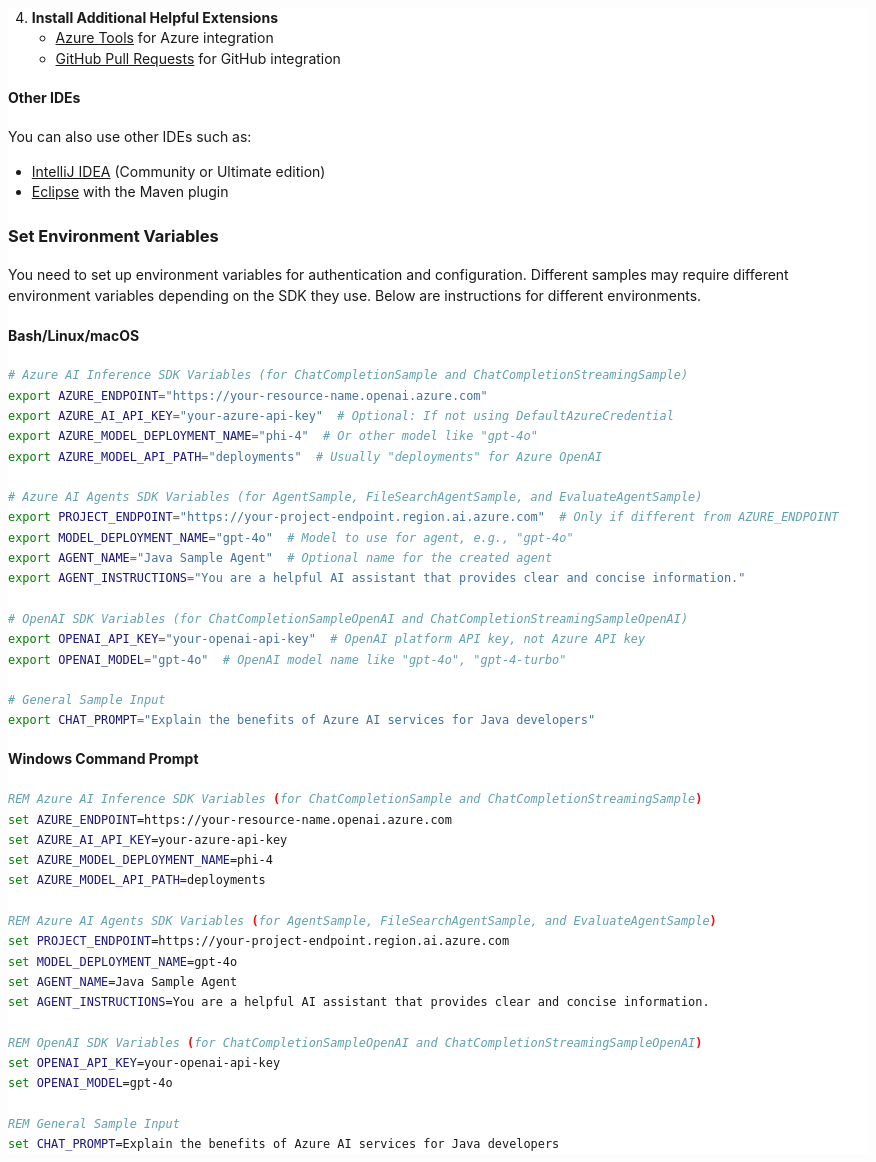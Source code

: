 4. **Install Additional Helpful Extensions**
   - [Azure Tools](https://marketplace.visualstudio.com/items?itemName=ms-vscode.vscode-node-azure-pack) for Azure integration
   - [GitHub Pull Requests](https://marketplace.visualstudio.com/items?itemName=GitHub.vscode-pull-request-github) for GitHub integration

#### Other IDEs
You can also use other IDEs such as:
- [IntelliJ IDEA](https://www.jetbrains.com/idea/) (Community or Ultimate edition)
- [Eclipse](https://www.eclipse.org/downloads/) with the Maven plugin

### Set Environment Variables

You need to set up environment variables for authentication and configuration. Different samples may require different environment variables depending on the SDK they use. Below are instructions for different environments.

#### Bash/Linux/macOS

```bash
# Azure AI Inference SDK Variables (for ChatCompletionSample and ChatCompletionStreamingSample)
export AZURE_ENDPOINT="https://your-resource-name.openai.azure.com"
export AZURE_AI_API_KEY="your-azure-api-key"  # Optional: If not using DefaultAzureCredential
export AZURE_MODEL_DEPLOYMENT_NAME="phi-4"  # Or other model like "gpt-4o"
export AZURE_MODEL_API_PATH="deployments"  # Usually "deployments" for Azure OpenAI

# Azure AI Agents SDK Variables (for AgentSample, FileSearchAgentSample, and EvaluateAgentSample)
export PROJECT_ENDPOINT="https://your-project-endpoint.region.ai.azure.com"  # Only if different from AZURE_ENDPOINT
export MODEL_DEPLOYMENT_NAME="gpt-4o"  # Model to use for agent, e.g., "gpt-4o"
export AGENT_NAME="Java Sample Agent"  # Optional name for the created agent
export AGENT_INSTRUCTIONS="You are a helpful AI assistant that provides clear and concise information."

# OpenAI SDK Variables (for ChatCompletionSampleOpenAI and ChatCompletionStreamingSampleOpenAI)
export OPENAI_API_KEY="your-openai-api-key"  # OpenAI platform API key, not Azure API key
export OPENAI_MODEL="gpt-4o"  # OpenAI model name like "gpt-4o", "gpt-4-turbo"

# General Sample Input
export CHAT_PROMPT="Explain the benefits of Azure AI services for Java developers"
```

#### Windows Command Prompt

```cmd
REM Azure AI Inference SDK Variables (for ChatCompletionSample and ChatCompletionStreamingSample)
set AZURE_ENDPOINT=https://your-resource-name.openai.azure.com
set AZURE_AI_API_KEY=your-azure-api-key
set AZURE_MODEL_DEPLOYMENT_NAME=phi-4
set AZURE_MODEL_API_PATH=deployments

REM Azure AI Agents SDK Variables (for AgentSample, FileSearchAgentSample, and EvaluateAgentSample)
set PROJECT_ENDPOINT=https://your-project-endpoint.region.ai.azure.com
set MODEL_DEPLOYMENT_NAME=gpt-4o
set AGENT_NAME=Java Sample Agent
set AGENT_INSTRUCTIONS=You are a helpful AI assistant that provides clear and concise information.

REM OpenAI SDK Variables (for ChatCompletionSampleOpenAI and ChatCompletionStreamingSampleOpenAI)
set OPENAI_API_KEY=your-openai-api-key
set OPENAI_MODEL=gpt-4o

REM General Sample Input
set CHAT_PROMPT=Explain the benefits of Azure AI services for Java developers
```
